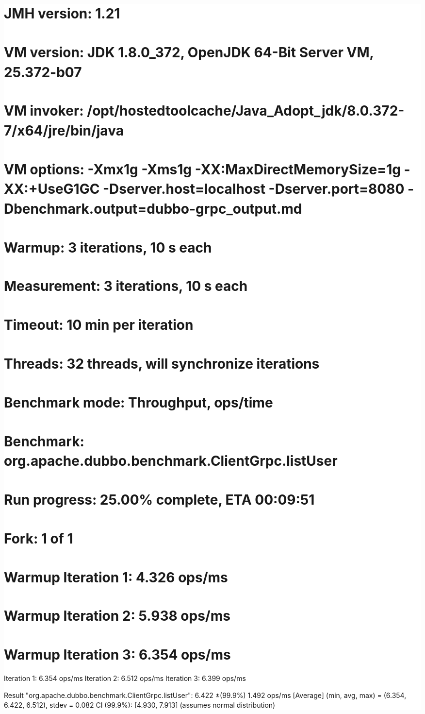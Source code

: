 
# JMH version: 1.21
# VM version: JDK 1.8.0_372, OpenJDK 64-Bit Server VM, 25.372-b07
# VM invoker: /opt/hostedtoolcache/Java_Adopt_jdk/8.0.372-7/x64/jre/bin/java
# VM options: -Xmx1g -Xms1g -XX:MaxDirectMemorySize=1g -XX:+UseG1GC -Dserver.host=localhost -Dserver.port=8080 -Dbenchmark.output=dubbo-grpc_output.md
# Warmup: 3 iterations, 10 s each
# Measurement: 3 iterations, 10 s each
# Timeout: 10 min per iteration
# Threads: 32 threads, will synchronize iterations
# Benchmark mode: Throughput, ops/time
# Benchmark: org.apache.dubbo.benchmark.ClientGrpc.listUser

# Run progress: 25.00% complete, ETA 00:09:51
# Fork: 1 of 1
# Warmup Iteration   1: 4.326 ops/ms
# Warmup Iteration   2: 5.938 ops/ms
# Warmup Iteration   3: 6.354 ops/ms
Iteration   1: 6.354 ops/ms
Iteration   2: 6.512 ops/ms
Iteration   3: 6.399 ops/ms


Result "org.apache.dubbo.benchmark.ClientGrpc.listUser":
  6.422 ±(99.9%) 1.492 ops/ms [Average]
  (min, avg, max) = (6.354, 6.422, 6.512), stdev = 0.082
  CI (99.9%): [4.930, 7.913] (assumes normal distribution)
